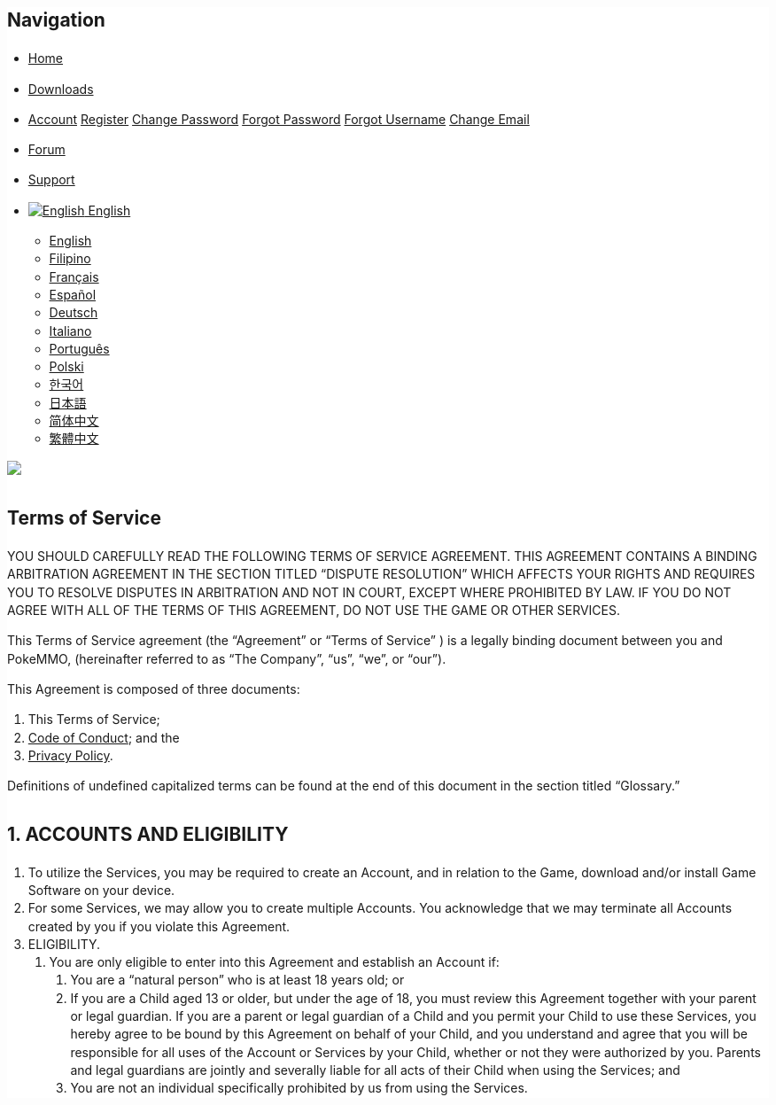 [](https://pokemmo.eu/en/ "PokeMMO")

Navigation
----------

* [Home](https://pokemmo.eu/en/)
* [Downloads](https://pokemmo.eu/en/downloads/)
* [Account](# "Account")
    [Register](https://pokemmo.eu/en/account/) [Change Password](https://pokemmo.eu/en/account_change_password/) [Forgot Password](https://pokemmo.eu/en/account_forgot_password/) [Forgot Username](https://pokemmo.eu/en/account_forgot_username/) [Change Email](https://pokemmo.eu/en/account_change_email/)
* [Forum](https://forums.pokemmo.com/)
* [Support](https://support.pokemmo.com/)

*  [![English](/build/images/flags/gb.a7def97f.png) English](# "English")
    *  [English](https://pokemmo.eu/en/tos/ "English")
    *  [Filipino](https://pokemmo.eu/fil/tos/ "Filipino")
    *  [Français](https://pokemmo.eu/fr/tos/ "French")
    *  [Español](https://pokemmo.eu/es/tos/ "Spanish")
    *  [Deutsch](https://pokemmo.eu/de/tos/ "German")
    *  [Italiano](https://pokemmo.eu/it/tos/ "Italian")
    *  [Português](https://pokemmo.eu/pt-BR/tos/ "Portuguese")
    *  [Polski](https://pokemmo.eu/pl/tos/ "Polish")
    *  [한국어](https://pokemmo.eu/ko/tos/ "Korean")
    *  [日本語](https://pokemmo.eu/ja/tos/ "Japanese")
    *  [简体中文](https://pokemmo.eu/zh/tos/ "Chinese")
    *  [繁體中文](https://pokemmo.eu/zh-Hant/tos/ "Traditional Chinese")

![](/build/images/banners/Winter.177df6f3.png)

Terms of Service
----------------

YOU SHOULD CAREFULLY READ THE FOLLOWING TERMS OF SERVICE AGREEMENT. THIS AGREEMENT CONTAINS A BINDING ARBITRATION AGREEMENT IN THE SECTION TITLED “DISPUTE RESOLUTION” WHICH AFFECTS YOUR RIGHTS AND REQUIRES YOU TO RESOLVE DISPUTES IN ARBITRATION AND NOT IN COURT, EXCEPT WHERE PROHIBITED BY LAW. IF YOU DO NOT AGREE WITH ALL OF THE TERMS OF THIS AGREEMENT, DO NOT USE THE GAME OR OTHER SERVICES.

This Terms of Service agreement (the “Agreement” or “Terms of Service” ) is a legally binding document between you and PokeMMO, (hereinafter referred to as “The Company”, “us”, “we”, or “our”).

This Agreement is composed of three documents:

1. This Terms of Service;
2. [Code of Conduct](https://pokemmo.com/code_of_conduct/); and the
3. [Privacy Policy](https://pokemmo.com/privacy_policy/).

Definitions of undefined capitalized terms can be found at the end of this document in the section titled “Glossary.”

1\. ACCOUNTS AND ELIGIBILITY
----------------------------

1. To utilize the Services, you may be required to create an Account, and in relation to the Game, download and/or install Game Software on your device.
2. For some Services, we may allow you to create multiple Accounts. You acknowledge that we may terminate all Accounts created by you if you violate this Agreement.
3. ELIGIBILITY.
    1. You are only eligible to enter into this Agreement and establish an Account if:
        1. You are a “natural person” who is at least 18 years old; or
        2. If you are a Child aged 13 or older, but under the age of 18, you must review this Agreement together with your parent or legal guardian. If you are a parent or legal guardian of a Child and you permit your Child to use these Services, you hereby agree to be bound by this Agreement on behalf of your Child, and you understand and agree that you will be responsible for all uses of the Account or Services by your Child, whether or not they were authorized by you. Parents and legal guardians are jointly and severally liable for all acts of their Child when using the Services; and
        3. You are not an individual specifically prohibited by us from using the Services.